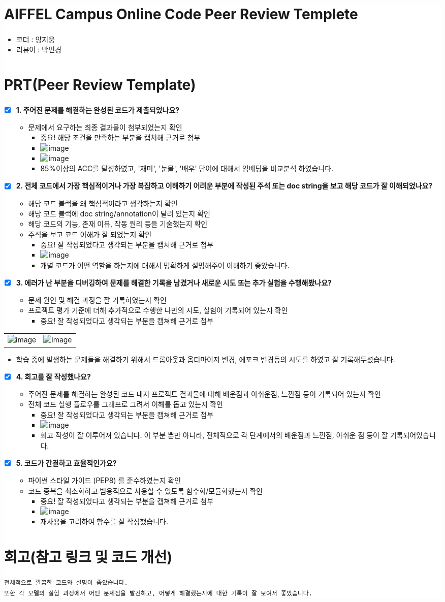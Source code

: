 # AIFFEL Campus Online Code Peer Review Templete
- 코더 : 양지웅
- 리뷰어 : 박민경


# PRT(Peer Review Template)
- [x]  **1. 주어진 문제를 해결하는 완성된 코드가 제출되었나요?**
    - 문제에서 요구하는 최종 결과물이 첨부되었는지 확인
        - 중요! 해당 조건을 만족하는 부분을 캡쳐해 근거로 첨부
        - <img width="524" alt="image" src="https://github.com/user-attachments/assets/257ec037-1b61-4b06-9b9d-04e42ceb3e70" />
        - <img width="620" alt="image" src="https://github.com/user-attachments/assets/da4e8dda-98ab-4c6e-bb6a-5ebcb5c518e1" />
        - 85%이상의 ACC를 달성하였고, '재미', '눈물', '배우' 단어에 대해서 임베딩을 비교분석 하였습니다.
     
- [x]  **2. 전체 코드에서 가장 핵심적이거나 가장 복잡하고 이해하기 어려운 부분에 작성된 
주석 또는 doc string을 보고 해당 코드가 잘 이해되었나요?**
    - 해당 코드 블럭을 왜 핵심적이라고 생각하는지 확인
    - 해당 코드 블럭에 doc string/annotation이 달려 있는지 확인
    - 해당 코드의 기능, 존재 이유, 작동 원리 등을 기술했는지 확인
    - 주석을 보고 코드 이해가 잘 되었는지 확인
        - 중요! 잘 작성되었다고 생각되는 부분을 캡쳐해 근거로 첨부
        - <img width="590" alt="image" src="https://github.com/user-attachments/assets/03de5aa3-dee4-4663-b566-904053d8a6ad" />
        - 개별 코드가 어떤 역할을 하는지에 대해서 명확하게 설명해주어 이해하기 좋았습니다.

        
- [x]  **3. 에러가 난 부분을 디버깅하여 문제를 해결한 기록을 남겼거나
새로운 시도 또는 추가 실험을 수행해봤나요?**
    - 문제 원인 및 해결 과정을 잘 기록하였는지 확인
    - 프로젝트 평가 기준에 더해 추가적으로 수행한 나만의 시도, 
    실험이 기록되어 있는지 확인
        - 중요! 잘 작성되었다고 생각되는 부분을 캡쳐해 근거로 첨부

|||
|-|-|
|<img width="524" alt="image" src="https://github.com/user-attachments/assets/92a059c7-8b6c-4af1-84ea-e77a832510a7" />|<img width="587" alt="image" src="https://github.com/user-attachments/assets/6d84dce8-c723-4845-86c1-8f45c39342d0" />|
 - 학습 중에 발생하는 문제들을 해결하기 위해서 드롭아웃과 옵티마이저 변경, 에포크 변경등의 시도를 하였고 잘 기록해두셨습니다.

        
- [x]  **4. 회고를 잘 작성했나요?**
    - 주어진 문제를 해결하는 완성된 코드 내지 프로젝트 결과물에 대해
    배운점과 아쉬운점, 느낀점 등이 기록되어 있는지 확인
    - 전체 코드 실행 플로우를 그래프로 그려서 이해를 돕고 있는지 확인
        - 중요! 잘 작성되었다고 생각되는 부분을 캡쳐해 근거로 첨부
        - <img width="575" alt="image" src="https://github.com/user-attachments/assets/9569e93f-acf5-4be2-bd7c-1c716b931383" />
        - 회고 작성이 잘 이루어져 있습니다. 이 부분 뿐만 아니라, 전체적으로 각 단계에서의 배운점과 느낀점, 아쉬운 점 등이 잘 기록되어있습니다.
        
- [x]  **5. 코드가 간결하고 효율적인가요?**
    - 파이썬 스타일 가이드 (PEP8) 를 준수하였는지 확인
    - 코드 중복을 최소화하고 범용적으로 사용할 수 있도록 함수화/모듈화했는지 확인
        - 중요! 잘 작성되었다고 생각되는 부분을 캡쳐해 근거로 첨부
        - <img width="584" alt="image" src="https://github.com/user-attachments/assets/4cb16bf6-53b8-4581-9a57-87b5f8948766" />
        - 재사용을 고려하여 함수를 잘 작성했습니다.

# 회고(참고 링크 및 코드 개선)
```
전체적으로 깔끔한 코드와 설명이 좋았습니다.
또한 각 모델의 실험 과정에서 어떤 문제점을 발견하고, 어떻게 해결했는지에 대한 기록이 잘 보여서 좋았습니다.
```
